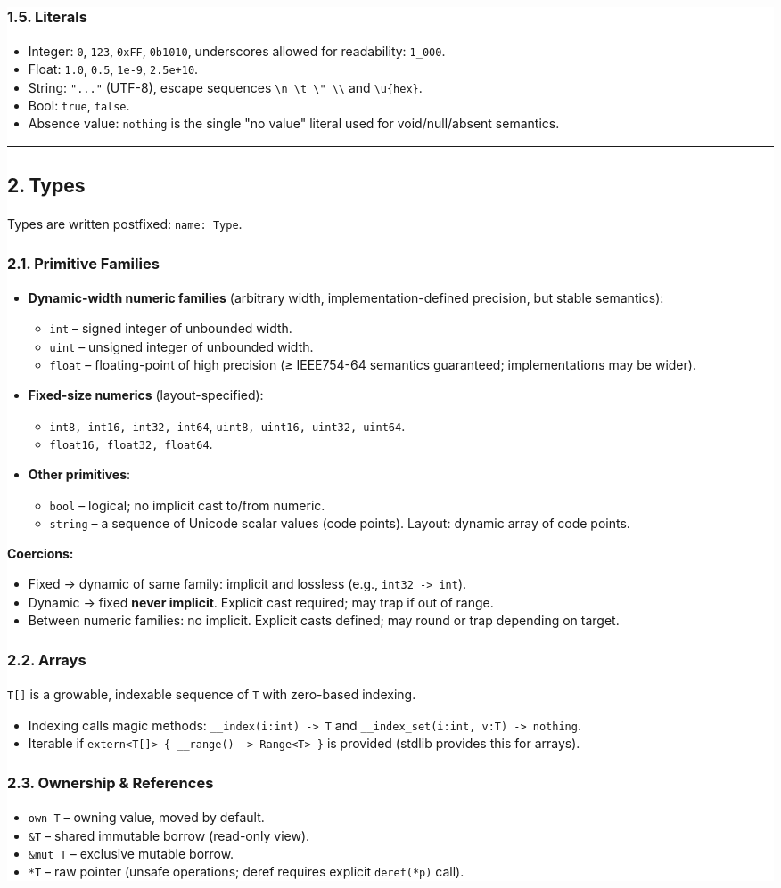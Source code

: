 ### 1.5. Literals

* Integer: `0`, `123`, `0xFF`, `0b1010`, underscores allowed for readability: `1_000`.
* Float: `1.0`, `0.5`, `1e-9`, `2.5e+10`.
* String: `"..."` (UTF-8), escape sequences `\n \t \" \\` and `\u{hex}`.
* Bool: `true`, `false`.
* Absence value: `nothing` is the single "no value" literal used for void/null/absent semantics.

---

## 2. Types

Types are written postfixed: `name: Type`.

### 2.1. Primitive Families

* **Dynamic-width numeric families** (arbitrary width, implementation-defined precision, but stable semantics):

  * `int` – signed integer of unbounded width.
  * `uint` – unsigned integer of unbounded width.
  * `float` – floating-point of high precision (≥ IEEE754-64 semantics guaranteed; implementations may be wider).
* **Fixed-size numerics** (layout-specified):

  * `int8, int16, int32, int64`, `uint8, uint16, uint32, uint64`.
  * `float16, float32, float64`.
* **Other primitives**:

  * `bool` – logical; no implicit cast to/from numeric.
  * `string` – a sequence of Unicode scalar values (code points). Layout: dynamic array of code points.

**Coercions:**

* Fixed → dynamic of same family: implicit and lossless (e.g., `int32 -> int`).
* Dynamic → fixed **never implicit**. Explicit cast required; may trap if out of range.
* Between numeric families: no implicit. Explicit casts defined; may round or trap depending on target.

### 2.2. Arrays

`T[]` is a growable, indexable sequence of `T` with zero-based indexing.

* Indexing calls magic methods: `__index(i:int) -> T` and `__index_set(i:int, v:T) -> nothing`.
* Iterable if `extern<T[]> { __range() -> Range<T> }` is provided (stdlib provides this for arrays).

### 2.3. Ownership & References

* `own T` – owning value, moved by default.
* `&T` – shared immutable borrow (read-only view).
* `&mut T` – exclusive mutable borrow.
* `*T` – raw pointer (unsafe operations; deref requires explicit `deref(*p)` call).
